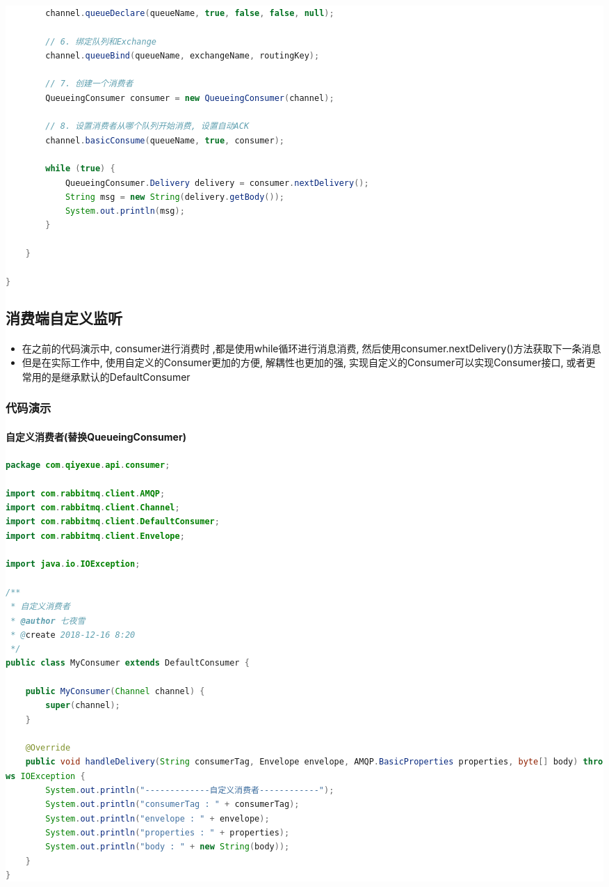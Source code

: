 ```java
        channel.queueDeclare(queueName, true, false, false, null);

        // 6. 绑定队列和Exchange
        channel.queueBind(queueName, exchangeName, routingKey);

        // 7. 创建一个消费者
        QueueingConsumer consumer = new QueueingConsumer(channel);

        // 8. 设置消费者从哪个队列开始消费, 设置自动ACK
        channel.basicConsume(queueName, true, consumer);

        while (true) {
            QueueingConsumer.Delivery delivery = consumer.nextDelivery();
            String msg = new String(delivery.getBody());
            System.out.println(msg);
        }

    }

}
```

## 消费端自定义监听

- 在之前的代码演示中, consumer进行消费时 ,都是使用while循环进行消息消费, 然后使用consumer.nextDelivery()方法获取下一条消息
- 但是在实际工作中, 使用自定义的Consumer更加的方便, 解耦性也更加的强, 实现自定义的Consumer可以实现Consumer接口, 或者更常用的是继承默认的DefaultConsumer

### 代码演示

#### 自定义消费者(替换QueueingConsumer)

```java
package com.qiyexue.api.consumer;

import com.rabbitmq.client.AMQP;
import com.rabbitmq.client.Channel;
import com.rabbitmq.client.DefaultConsumer;
import com.rabbitmq.client.Envelope;

import java.io.IOException;

/**
 * 自定义消费者
 * @author 七夜雪
 * @create 2018-12-16 8:20
 */
public class MyConsumer extends DefaultConsumer {

    public MyConsumer(Channel channel) {
        super(channel);
    }

    @Override
    public void handleDelivery(String consumerTag, Envelope envelope, AMQP.BasicProperties properties, byte[] body) throws IOException {
        System.out.println("-------------自定义消费者------------");
        System.out.println("consumerTag : " + consumerTag);
        System.out.println("envelope : " + envelope);
        System.out.println("properties : " + properties);
        System.out.println("body : " + new String(body));
    }
}
```